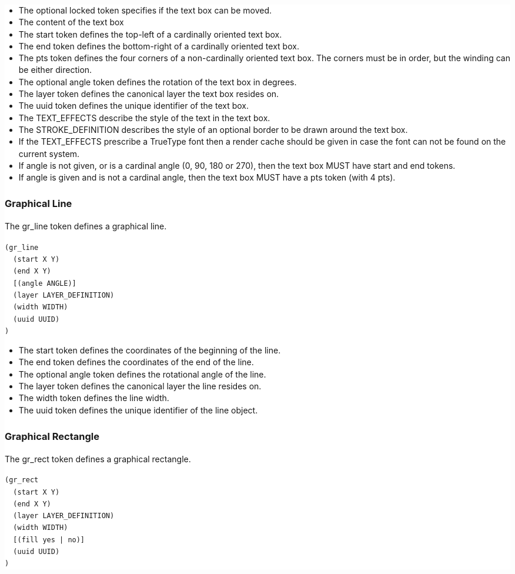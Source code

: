 - The optional locked token specifies if the text box can be moved.
- The content of the text box
- The start token defines the top-left of a cardinally oriented text box.
- The end token defines the bottom-right of a cardinally oriented text box.
- The pts token defines the four corners of a non-cardinally oriented text box. The corners must be in order, but the winding can be either direction.
- The optional angle token defines the rotation of the text box in degrees.
- The layer token defines the canonical layer the text box resides on.
- The uuid token defines the unique identifier of the text box.
- The TEXT_EFFECTS describe the style of the text in the text box.
- The STROKE_DEFINITION describes the style of an optional border to be drawn around the text box.
- If the TEXT_EFFECTS prescribe a TrueType font then a render cache should be given in case the font can not be found on the current system.
- If angle is not given, or is a cardinal angle (0, 90, 180 or 270), then the text box MUST have start and end tokens.
- If angle is given and is not a cardinal angle, then the text box MUST have a pts token (with 4 pts).

### Graphical Line

The gr_line token defines a graphical line.

```
(gr_line
  (start X Y)                                                 
  (end X Y)                                                   
  [(angle ANGLE)]                                             
  (layer LAYER_DEFINITION)                                    
  (width WIDTH)                                               
  (uuid UUID)                                                 
)
```

- The start token defines the coordinates of the beginning of the line.
- The end token defines the coordinates of the end of the line.
- The optional angle token defines the rotational angle of the line.
- The layer token defines the canonical layer the line resides on.
- The width token defines the line width.
- The uuid token defines the unique identifier of the line object.

### Graphical Rectangle

The gr_rect token defines a graphical rectangle.

```
(gr_rect
  (start X Y)                                                 
  (end X Y)                                                   
  (layer LAYER_DEFINITION)                                    
  (width WIDTH)                                               
  [(fill yes | no)]                                           
  (uuid UUID)                                                 
)
```
